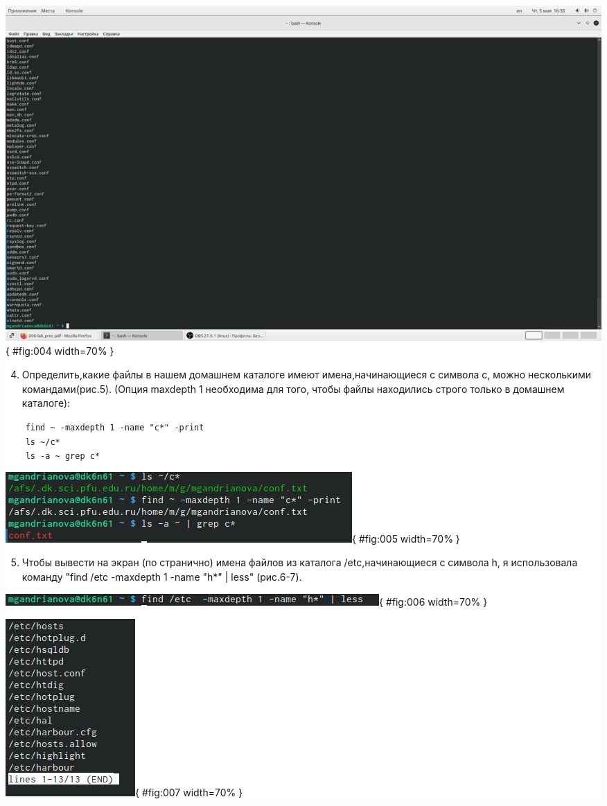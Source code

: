![Рис.4](image/4.png){ #fig:004 width=70% }

4. Определить,какие файлы в нашем домашнем каталоге имеют имена,начинающиеся с символа c, можно несколькими командами(рис.5). (Опция maxdepth 1 необходима для того, чтобы файлы находились строго только в домашнем каталоге):
``` language
	find ~ -maxdepth 1 -name "c*" -print
	ls ~/c*
	ls -a ~ grep c*
```

![Рис.5](image/5.png){ #fig:005 width=70% }

5. Чтобы вывести на экран (по странично) имена файлов из каталога /etc,начинающиеся с символа h, я использовала команду "find /etc -maxdepth 1 -name "h*" | less" (рис.6-7).

![Рис.6](image/6.png){ #fig:006 width=70% }

![Рис.7](image/7.png){ #fig:007 width=70% }
